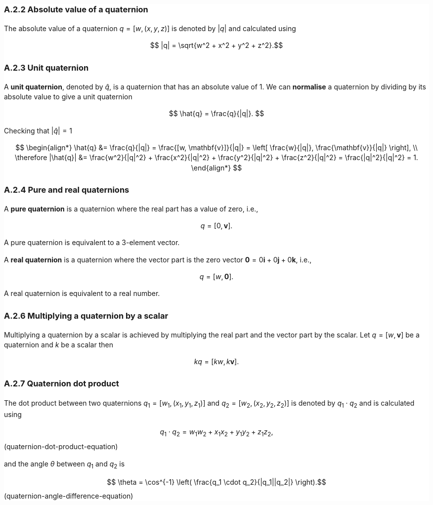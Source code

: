 ### A.2.2 Absolute value of a quaternion

The absolute value of a quaternion $q = [w, (x, y, z)]$ is denoted by $|q|$ and calculated using

$$ |q| = \sqrt{w^2 + x^2 + y^2 + z^2}.$$

### A.2.3 Unit quaternion

A **unit quaternion**, denoted by $\hat{q}$, is a quaternion that has an absolute value of 1. We can **normalise** a quaternion by dividing by its absolute value to give a unit quaternion

$$ \hat{q} = \frac{q}{|q|}. $$

Checking that $|\hat{q}| = 1$ 

$$ \begin{align*}
    \hat{q} &= \frac{q}{|q|} 
    = \frac{[w, \mathbf{v}]}{|q|} 
    = \left[ \frac{w}{|q|}, \frac{\mathbf{v}}{|q|} \right], \\
    \therefore |\hat{q}| &= \frac{w^2}{|q|^2} + \frac{x^2}{|q|^2} + \frac{y^2}{|q|^2} + \frac{z^2}{|q|^2}
    = \frac{|q|^2}{|q|^2} = 1.
\end{align*} $$

### A.2.4 Pure and real quaternions

A **pure quaternion** is a quaternion where the real part has a value of zero, i.e.,

$$ q = [0, \mathbf{v}]. $$

A pure quaternion is equivalent to a 3-element vector.

A **real quaternion** is a quaternion where the vector part is the zero vector $\mathbf{0} = 0\mathbf{i} + 0\mathbf{j} + 0\mathbf{k}$, i.e.,

$$ q = [w, \mathbf{0}]. $$

A real quaternion is equivalent to a real number.

### A.2.6 Multiplying a quaternion by a scalar

Multiplying a quaternion by a scalar is achieved by multiplying the real part and the vector part by the scalar. Let $q = [w, \mathbf{v}]$ be a quaternion and $k$ be a scalar then

$$ kq = [kw, k\mathbf{v}].$$

### A.2.7 Quaternion dot product

The dot product between two quaternions $q_1 = [w_1, (x_1, y_1, z_1)]$ and $q_2 = [w_2, (x_2, y_2, z_2)]$ is denoted by $q_1 \cdot q_2$ and is calculated using

$$ q_1 \cdot q_2 = w_1w_2 + x_1x_2 + y_1y_2 + z_1z_2,$$(quaternion-dot-product-equation)

and the angle $\theta$ between $q_1$ and $q_2$ is 

$$ \theta = \cos^{-1} \left( \frac{q_1 \cdot q_2}{|q_1||q_2|} \right).$$(quaternion-angle-difference-equation)
